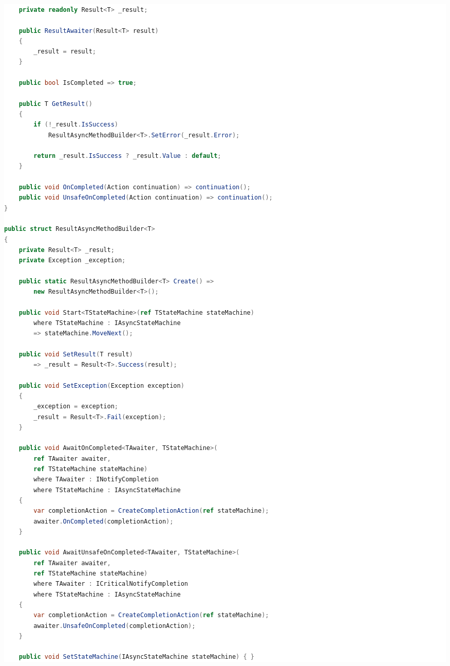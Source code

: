 ```csharp
    private readonly Result<T> _result;

    public ResultAwaiter(Result<T> result)
    {
        _result = result;
    }

    public bool IsCompleted => true;

    public T GetResult()
    {
        if (!_result.IsSuccess)
            ResultAsyncMethodBuilder<T>.SetError(_result.Error);

        return _result.IsSuccess ? _result.Value : default;
    }

    public void OnCompleted(Action continuation) => continuation();
    public void UnsafeOnCompleted(Action continuation) => continuation();
}

public struct ResultAsyncMethodBuilder<T>
{
    private Result<T> _result;
    private Exception _exception;

    public static ResultAsyncMethodBuilder<T> Create() =>
        new ResultAsyncMethodBuilder<T>();

    public void Start<TStateMachine>(ref TStateMachine stateMachine)
        where TStateMachine : IAsyncStateMachine 
        => stateMachine.MoveNext();

    public void SetResult(T result)
        => _result = Result<T>.Success(result);

    public void SetException(Exception exception)
    {
        _exception = exception;
        _result = Result<T>.Fail(exception);
    }

    public void AwaitOnCompleted<TAwaiter, TStateMachine>(
        ref TAwaiter awaiter,
        ref TStateMachine stateMachine)
        where TAwaiter : INotifyCompletion
        where TStateMachine : IAsyncStateMachine
    {
        var completionAction = CreateCompletionAction(ref stateMachine);
        awaiter.OnCompleted(completionAction);
    }

    public void AwaitUnsafeOnCompleted<TAwaiter, TStateMachine>(
        ref TAwaiter awaiter,
        ref TStateMachine stateMachine)
        where TAwaiter : ICriticalNotifyCompletion
        where TStateMachine : IAsyncStateMachine
    {
        var completionAction = CreateCompletionAction(ref stateMachine);
        awaiter.UnsafeOnCompleted(completionAction);
    }

    public void SetStateMachine(IAsyncStateMachine stateMachine) { }
```